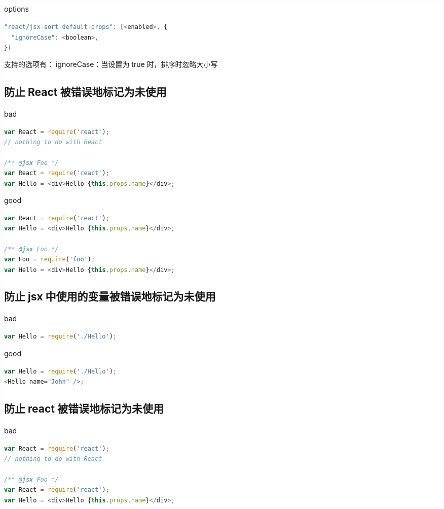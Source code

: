 options

```js
"react/jsx-sort-default-props": [<enabled>, {
  "ignoreCase": <boolean>,
}]
```

支持的选项有：
ignoreCase：当设置为 true 时，排序时忽略大小写

## 防止 React 被错误地标记为未使用

bad

```js
var React = require('react');
// nothing to do with React

/** @jsx Foo */
var React = require('react');
var Hello = <div>Hello {this.props.name}</div>;
```

good

```js
var React = require('react');
var Hello = <div>Hello {this.props.name}</div>;

/** @jsx Foo */
var Foo = require('foo');
var Hello = <div>Hello {this.props.name}</div>;
```

## 防止 jsx 中使用的变量被错误地标记为未使用

bad

```js
var Hello = require('./Hello');
```

good

```js
var Hello = require('./Hello');
<Hello name="John" />;
```

## 防止 react 被错误地标记为未使用

bad

```js
var React = require('react');
// nothing to do with React

/** @jsx Foo */
var React = require('react');
var Hello = <div>Hello {this.props.name}</div>;
```
